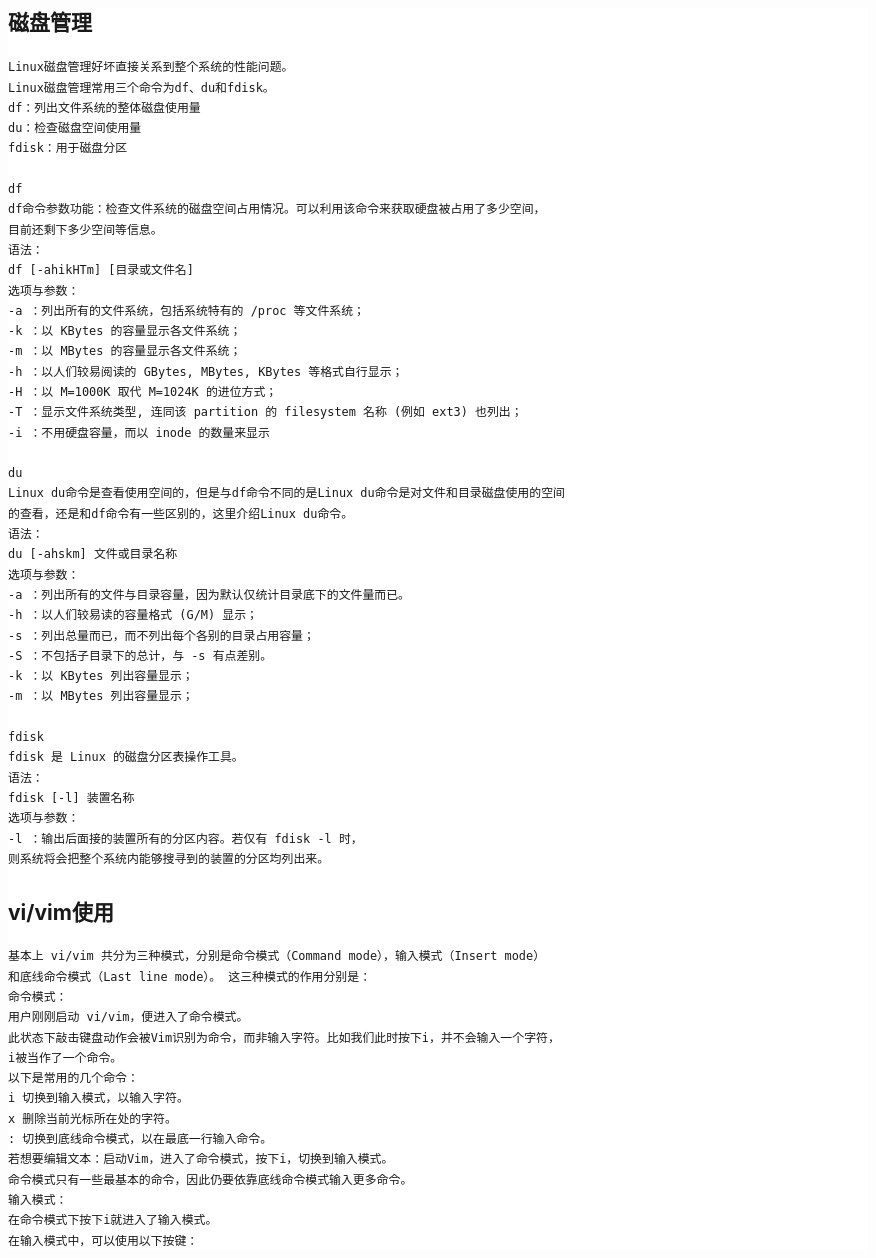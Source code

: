 ## 磁盘管理

```shell
Linux磁盘管理好坏直接关系到整个系统的性能问题。
Linux磁盘管理常用三个命令为df、du和fdisk。
df：列出文件系统的整体磁盘使用量
du：检查磁盘空间使用量
fdisk：用于磁盘分区

df
df命令参数功能：检查文件系统的磁盘空间占用情况。可以利用该命令来获取硬盘被占用了多少空间，
目前还剩下多少空间等信息。
语法：
df [-ahikHTm] [目录或文件名]
选项与参数：
-a ：列出所有的文件系统，包括系统特有的 /proc 等文件系统；
-k ：以 KBytes 的容量显示各文件系统；
-m ：以 MBytes 的容量显示各文件系统；
-h ：以人们较易阅读的 GBytes, MBytes, KBytes 等格式自行显示；
-H ：以 M=1000K 取代 M=1024K 的进位方式；
-T ：显示文件系统类型, 连同该 partition 的 filesystem 名称 (例如 ext3) 也列出；
-i ：不用硬盘容量，而以 inode 的数量来显示

du
Linux du命令是查看使用空间的，但是与df命令不同的是Linux du命令是对文件和目录磁盘使用的空间
的查看，还是和df命令有一些区别的，这里介绍Linux du命令。
语法：
du [-ahskm] 文件或目录名称
选项与参数：
-a ：列出所有的文件与目录容量，因为默认仅统计目录底下的文件量而已。
-h ：以人们较易读的容量格式 (G/M) 显示；
-s ：列出总量而已，而不列出每个各别的目录占用容量；
-S ：不包括子目录下的总计，与 -s 有点差别。
-k ：以 KBytes 列出容量显示；
-m ：以 MBytes 列出容量显示；

fdisk
fdisk 是 Linux 的磁盘分区表操作工具。
语法：
fdisk [-l] 装置名称
选项与参数：
-l ：输出后面接的装置所有的分区内容。若仅有 fdisk -l 时，
则系统将会把整个系统内能够搜寻到的装置的分区均列出来。
```

## vi/vim使用

```shell
基本上 vi/vim 共分为三种模式，分别是命令模式（Command mode），输入模式（Insert mode）
和底线命令模式（Last line mode）。 这三种模式的作用分别是：
命令模式：
用户刚刚启动 vi/vim，便进入了命令模式。
此状态下敲击键盘动作会被Vim识别为命令，而非输入字符。比如我们此时按下i，并不会输入一个字符，
i被当作了一个命令。
以下是常用的几个命令：
i 切换到输入模式，以输入字符。
x 删除当前光标所在处的字符。
: 切换到底线命令模式，以在最底一行输入命令。
若想要编辑文本：启动Vim，进入了命令模式，按下i，切换到输入模式。
命令模式只有一些最基本的命令，因此仍要依靠底线命令模式输入更多命令。
输入模式：
在命令模式下按下i就进入了输入模式。
在输入模式中，可以使用以下按键：
```